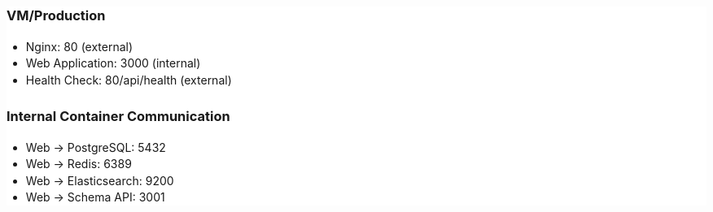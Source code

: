 ### VM/Production
- Nginx: 80 (external)
- Web Application: 3000 (internal)
- Health Check: 80/api/health (external)

### Internal Container Communication
- Web → PostgreSQL: 5432
- Web → Redis: 6389
- Web → Elasticsearch: 9200
- Web → Schema API: 3001
